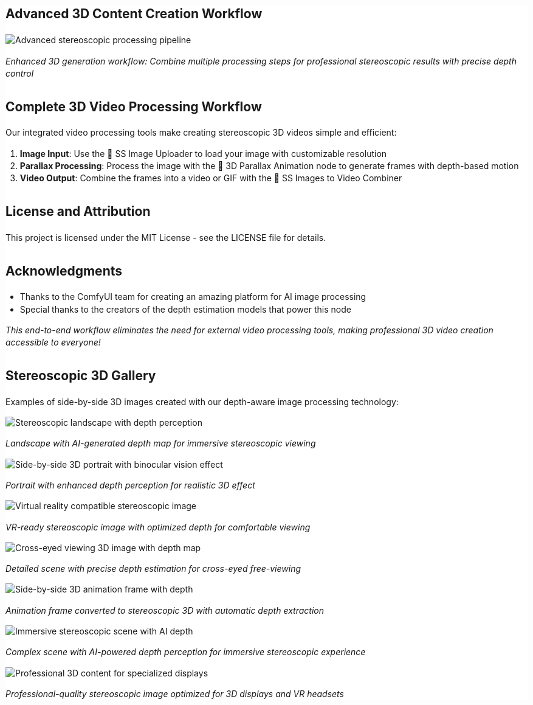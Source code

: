 <h2>Advanced 3D Content Creation Workflow</h2>
<img width="696" alt="Advanced stereoscopic processing pipeline" src="https://github.com/MrSamSeen/ComfyUI_SSStereoscope/assets/8541558/1272a5ad-9d12-4b86-8284-08bbe48bd116">
<p><em>Enhanced 3D generation workflow: Combine multiple processing steps for professional stereoscopic results with precise depth control</em></p>

<h2>Complete 3D Video Processing Workflow</h2>
<p>Our integrated video processing tools make creating stereoscopic 3D videos simple and efficient:</p>
<ol>
  <li><strong>Image Input</strong>: Use the 👀 SS Image Uploader to load your image with customizable resolution</li>
  <li><strong>Parallax Processing</strong>: Process the image with the 👀 3D Parallax Animation node to generate frames with depth-based motion</li>
  <li><strong>Video Output</strong>: Combine the frames into a video or GIF with the 👀 SS Images to Video Combiner</li>
</ol>

<h2>License and Attribution</h2>
<p>This project is licensed under the MIT License - see the LICENSE file for details.</p>

<h2>Acknowledgments</h2>
<ul>
  <li>Thanks to the ComfyUI team for creating an amazing platform for AI image processing</li>
  <li>Special thanks to the creators of the depth estimation models that power this node</li>
</ul>
<p><em>This end-to-end workflow eliminates the need for external video processing tools, making professional 3D video creation accessible to everyone!</em></p>

<h2>Stereoscopic 3D Gallery</h2>
<p>Examples of side-by-side 3D images created with our depth-aware image processing technology:</p>
<img width="1254" alt="Stereoscopic landscape with depth perception" src="https://github.com/MrSamSeen/ComfyUI_SSStereoscope/assets/8541558/ee30f773-bb90-420f-a1a2-25459b678bbe">
<p><em>Landscape with AI-generated depth map for immersive stereoscopic viewing</em></p>

<img width="1254" alt="Side-by-side 3D portrait with binocular vision effect" src="https://github.com/MrSamSeen/ComfyUI_SSStereoscope/assets/8541558/e702dde6-b675-4ff6-842c-1c32116be313">
<p><em>Portrait with enhanced depth perception for realistic 3D effect</em></p>

<img width="1254" alt="Virtual reality compatible stereoscopic image" src="https://github.com/MrSamSeen/ComfyUI_SSStereoscope/assets/8541558/022223be-fd55-400a-a1ba-38628265a119">
<p><em>VR-ready stereoscopic image with optimized depth for comfortable viewing</em></p>

<img width="1254" alt="Cross-eyed viewing 3D image with depth map" src="https://github.com/MrSamSeen/ComfyUI_SSStereoscope/assets/8541558/e711ba22-a393-4580-ad37-43934373e835">
<p><em>Detailed scene with precise depth estimation for cross-eyed free-viewing</em></p>

<img width="1254" alt="Side-by-side 3D animation frame with depth" src="https://github.com/MrSamSeen/ComfyUI_SSStereoscope/assets/8541558/59ff5c1c-ceda-42d9-a8eb-b27ffbb0e8ca">
<p><em>Animation frame converted to stereoscopic 3D with automatic depth extraction</em></p>

<img width="1254" alt="Immersive stereoscopic scene with AI depth" src="https://github.com/MrSamSeen/ComfyUI_SSStereoscope/assets/8541558/8b6d7c5e-aefc-4f22-9872-73b690514497">
<p><em>Complex scene with AI-powered depth perception for immersive stereoscopic experience</em></p>

<img width="1254" alt="Professional 3D content for specialized displays" src="https://github.com/MrSamSeen/ComfyUI_SSStereoscope/assets/8541558/46182b48-f5cb-4d6f-9ae9-ba727da92569">
<p><em>Professional-quality stereoscopic image optimized for 3D displays and VR headsets</em></p>
